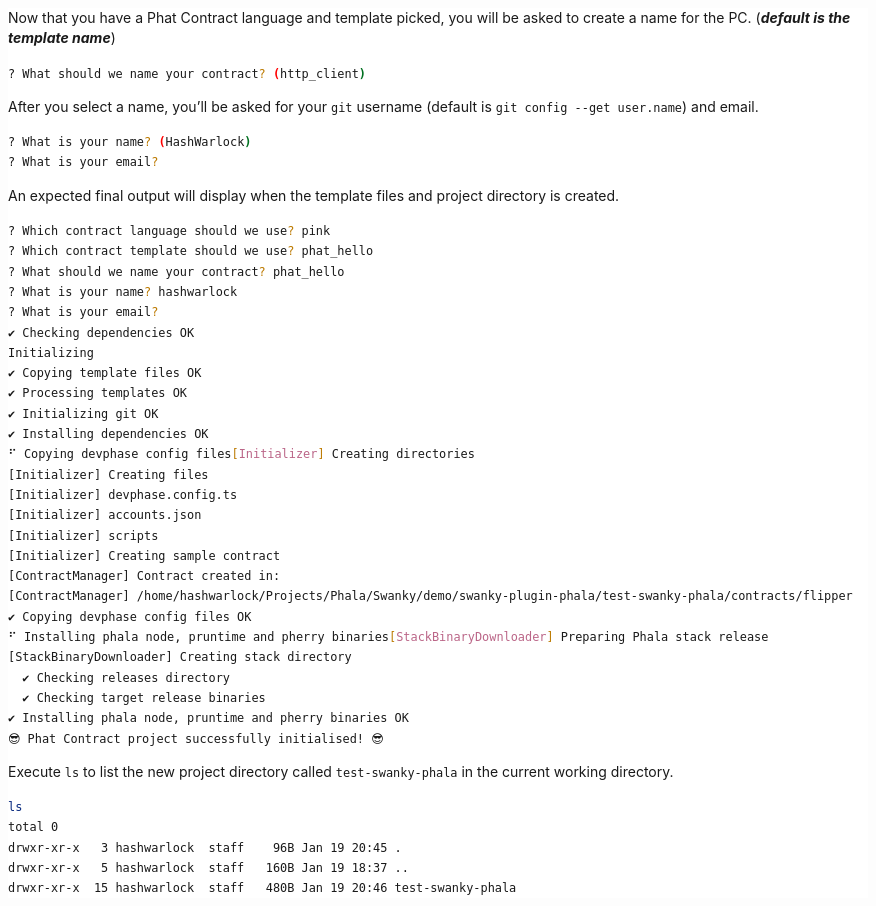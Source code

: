 Now that you have a Phat Contract language and template picked, you will be asked to create a name for the PC. (_**default is the template name**_)

```bash
? What should we name your contract? (http_client)
```

After you select a name, you’ll be asked for your `git` username (default is `git config --get user.name`) and email.

```bash
? What is your name? (HashWarlock)
? What is your email?
```

An expected final output will display when the template files and project directory is created.

```bash
? Which contract language should we use? pink
? Which contract template should we use? phat_hello
? What should we name your contract? phat_hello
? What is your name? hashwarlock
? What is your email? 
✔ Checking dependencies OK
Initializing
✔ Copying template files OK
✔ Processing templates OK
✔ Initializing git OK
✔ Installing dependencies OK
⠋ Copying devphase config files[Initializer] Creating directories
[Initializer] Creating files
[Initializer] devphase.config.ts
[Initializer] accounts.json
[Initializer] scripts
[Initializer] Creating sample contract
[ContractManager] Contract created in:
[ContractManager] /home/hashwarlock/Projects/Phala/Swanky/demo/swanky-plugin-phala/test-swanky-phala/contracts/flipper
✔ Copying devphase config files OK
⠋ Installing phala node, pruntime and pherry binaries[StackBinaryDownloader] Preparing Phala stack release
[StackBinaryDownloader] Creating stack directory
  ✔ Checking releases directory
  ✔ Checking target release binaries
✔ Installing phala node, pruntime and pherry binaries OK
😎 Phat Contract project successfully initialised! 😎
```

Execute `ls` to list the new project directory called `test-swanky-phala` in the current working directory.

```bash
ls
total 0
drwxr-xr-x   3 hashwarlock  staff    96B Jan 19 20:45 .
drwxr-xr-x   5 hashwarlock  staff   160B Jan 19 18:37 ..
drwxr-xr-x  15 hashwarlock  staff   480B Jan 19 20:46 test-swanky-phala
```
